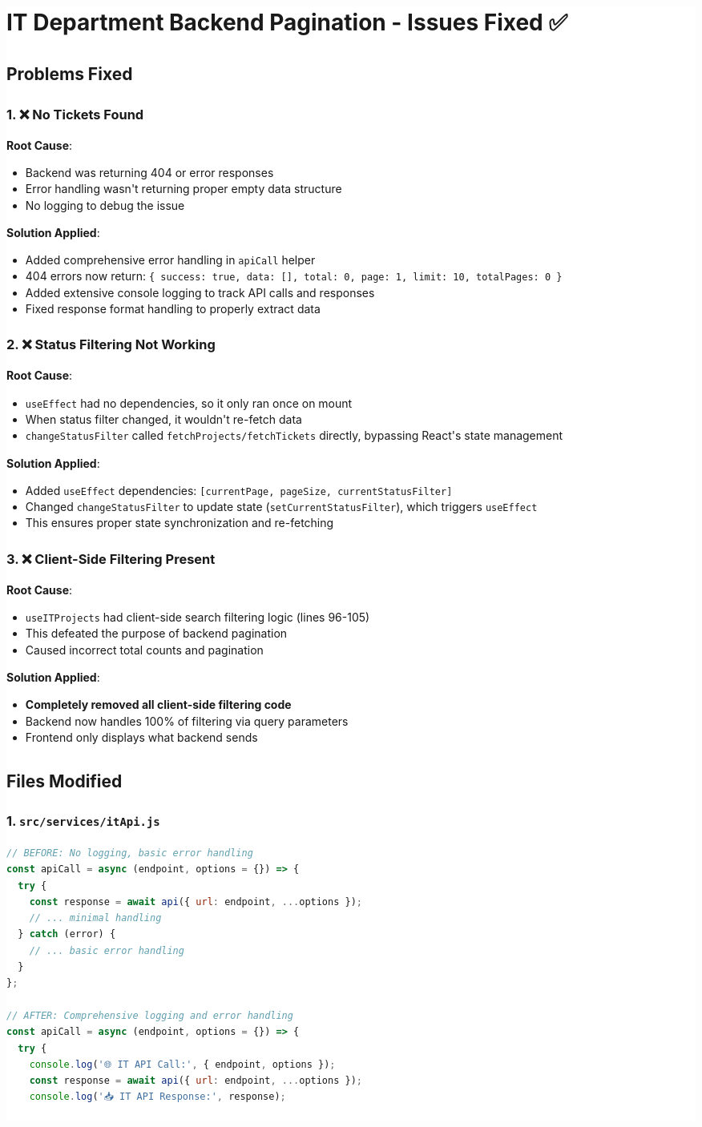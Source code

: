 # IT Department Backend Pagination - Issues Fixed ✅

## Problems Fixed

### 1. ❌ No Tickets Found
**Root Cause**: 
- Backend was returning 404 or error responses
- Error handling wasn't returning proper empty data structure
- No logging to debug the issue

**Solution Applied**:
- Added comprehensive error handling in `apiCall` helper
- 404 errors now return: `{ success: true, data: [], total: 0, page: 1, limit: 10, totalPages: 0 }`
- Added extensive console logging to track API calls and responses
- Fixed response format handling to properly extract data

### 2. ❌ Status Filtering Not Working
**Root Cause**:
- `useEffect` had no dependencies, so it only ran once on mount
- When status filter changed, it wouldn't re-fetch data
- `changeStatusFilter` called `fetchProjects/fetchTickets` directly, bypassing React's state management

**Solution Applied**:
- Added `useEffect` dependencies: `[currentPage, pageSize, currentStatusFilter]`
- Changed `changeStatusFilter` to update state (`setCurrentStatusFilter`), which triggers `useEffect`
- This ensures proper state synchronization and re-fetching

### 3. ❌ Client-Side Filtering Present
**Root Cause**:
- `useITProjects` had client-side search filtering logic (lines 96-105)
- This defeated the purpose of backend pagination
- Caused incorrect total counts and pagination

**Solution Applied**:
- **Completely removed all client-side filtering code**
- Backend now handles 100% of filtering via query parameters
- Frontend only displays what backend sends

## Files Modified

### 1. `src/services/itApi.js`
```javascript
// BEFORE: No logging, basic error handling
const apiCall = async (endpoint, options = {}) => {
  try {
    const response = await api({ url: endpoint, ...options });
    // ... minimal handling
  } catch (error) {
    // ... basic error handling
  }
};

// AFTER: Comprehensive logging and error handling
const apiCall = async (endpoint, options = {}) => {
  try {
    console.log('🌐 IT API Call:', { endpoint, options });
    const response = await api({ url: endpoint, ...options });
    console.log('📥 IT API Response:', response);
    
```